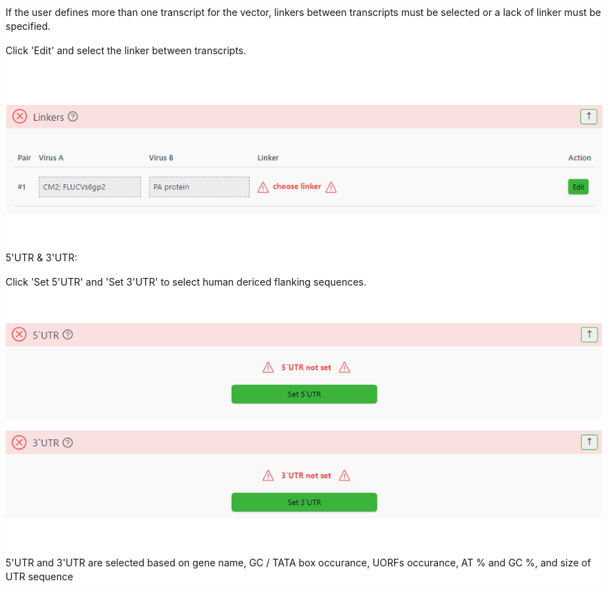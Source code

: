 If the user defines more than one transcript for the vector, linkers between transcripts must be selected or a lack of linker must be specified. 

Click 'Edit' and select the linker between transcripts.

<br />


<br />


<p align="center">
<img  src="https://raw.githubusercontent.com/jkubis96/BioReDis_manual/main/figures/invitro_mrna/4.bmp" alt="drawing"/>
</p>


<br />


5'UTR & 3'UTR:

Click 'Set 5'UTR' and 'Set 3'UTR' to select human dericed flanking sequences.

<br />


<p align="center">
<img  src="https://raw.githubusercontent.com/jkubis96/BioReDis_manual/main/figures/invitro_mrna/5.bmp" alt="drawing"/>
</p>


<br />


5'UTR and 3'UTR are selected based on gene name, GC / TATA box occurance, UORFs occurance, AT % and GC %, and size of UTR sequence
